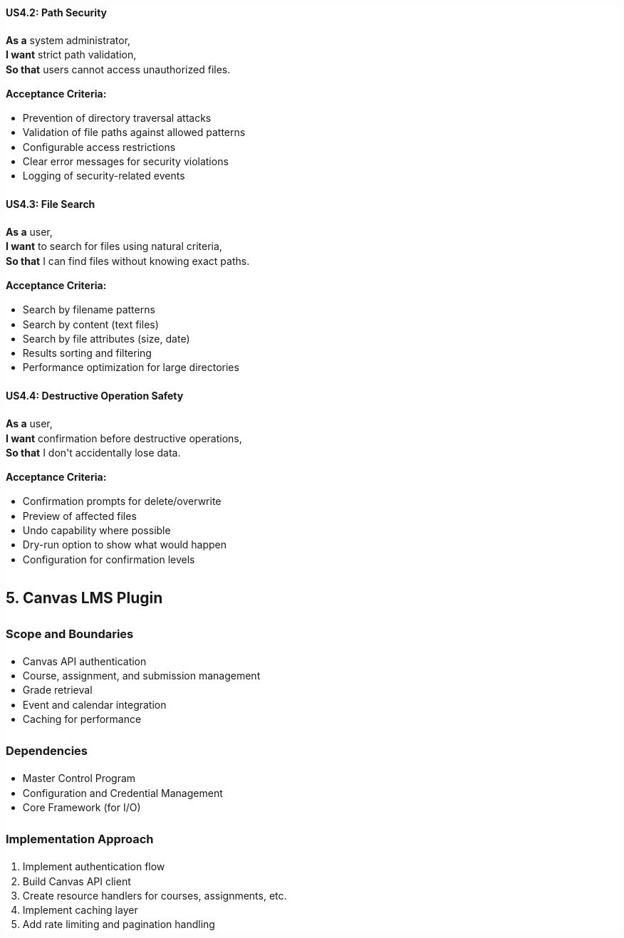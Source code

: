 #### US4.2: Path Security
**As a** system administrator,  
**I want** strict path validation,  
**So that** users cannot access unauthorized files.

**Acceptance Criteria:**
- Prevention of directory traversal attacks
- Validation of file paths against allowed patterns
- Configurable access restrictions
- Clear error messages for security violations
- Logging of security-related events

#### US4.3: File Search
**As a** user,  
**I want** to search for files using natural criteria,  
**So that** I can find files without knowing exact paths.

**Acceptance Criteria:**
- Search by filename patterns
- Search by content (text files)
- Search by file attributes (size, date)
- Results sorting and filtering
- Performance optimization for large directories

#### US4.4: Destructive Operation Safety
**As a** user,  
**I want** confirmation before destructive operations,  
**So that** I don't accidentally lose data.

**Acceptance Criteria:**
- Confirmation prompts for delete/overwrite
- Preview of affected files
- Undo capability where possible
- Dry-run option to show what would happen
- Configuration for confirmation levels

## 5. Canvas LMS Plugin

### Scope and Boundaries
- Canvas API authentication
- Course, assignment, and submission management
- Grade retrieval
- Event and calendar integration
- Caching for performance

### Dependencies
- Master Control Program
- Configuration and Credential Management
- Core Framework (for I/O)

### Implementation Approach
1. Implement authentication flow
2. Build Canvas API client
3. Create resource handlers for courses, assignments, etc.
4. Implement caching layer
5. Add rate limiting and pagination handling
